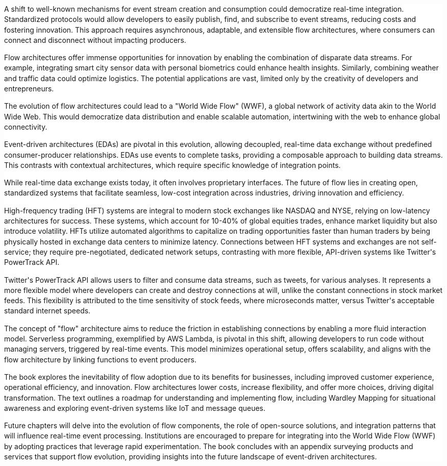A shift to well-known mechanisms for event stream creation and consumption could democratize real-time integration. Standardized protocols would allow developers to easily publish, find, and subscribe to event streams, reducing costs and fostering innovation. This approach requires asynchronous, adaptable, and extensible flow architectures, where consumers can connect and disconnect without impacting producers.

Flow architectures offer immense opportunities for innovation by enabling the combination of disparate data streams. For example, integrating smart city sensor data with personal biometrics could enhance health insights. Similarly, combining weather and traffic data could optimize logistics. The potential applications are vast, limited only by the creativity of developers and entrepreneurs.

The evolution of flow architectures could lead to a "World Wide Flow" (WWF), a global network of activity data akin to the World Wide Web. This would democratize data distribution and enable scalable automation, intertwining with the web to enhance global connectivity.

Event-driven architectures (EDAs) are pivotal in this evolution, allowing decoupled, real-time data exchange without predefined consumer-producer relationships. EDAs use events to complete tasks, providing a composable approach to building data streams. This contrasts with contextual architectures, which require specific knowledge of integration points.

While real-time data exchange exists today, it often involves proprietary interfaces. The future of flow lies in creating open, standardized systems that facilitate seamless, low-cost integration across industries, driving innovation and efficiency.




High-frequency trading (HFT) systems are integral to modern stock exchanges like NASDAQ and NYSE, relying on low-latency architectures for success. These systems, which account for 10-40% of global equities trades, enhance market liquidity but also introduce volatility. HFTs utilize automated algorithms to capitalize on trading opportunities faster than human traders by being physically hosted in exchange data centers to minimize latency. Connections between HFT systems and exchanges are not self-service; they require pre-negotiated, dedicated network setups, contrasting with more flexible, API-driven systems like Twitter's PowerTrack API.

Twitter's PowerTrack API allows users to filter and consume data streams, such as tweets, for various analyses. It represents a more flexible model where developers can create and destroy connections at will, unlike the constant connections in stock market feeds. This flexibility is attributed to the time sensitivity of stock feeds, where microseconds matter, versus Twitter's acceptable standard internet speeds.

The concept of "flow" architecture aims to reduce the friction in establishing connections by enabling a more fluid interaction model. Serverless programming, exemplified by AWS Lambda, is pivotal in this shift, allowing developers to run code without managing servers, triggered by real-time events. This model minimizes operational setup, offers scalability, and aligns with the flow architecture by linking functions to event producers.

The book explores the inevitability of flow adoption due to its benefits for businesses, including improved customer experience, operational efficiency, and innovation. Flow architectures lower costs, increase flexibility, and offer more choices, driving digital transformation. The text outlines a roadmap for understanding and implementing flow, including Wardley Mapping for situational awareness and exploring event-driven systems like IoT and message queues.

Future chapters will delve into the evolution of flow components, the role of open-source solutions, and integration patterns that will influence real-time event processing. Institutions are encouraged to prepare for integrating into the World Wide Flow (WWF) by adopting practices that leverage rapid experimentation. The book concludes with an appendix surveying products and services that support flow evolution, providing insights into the future landscape of event-driven architectures.
